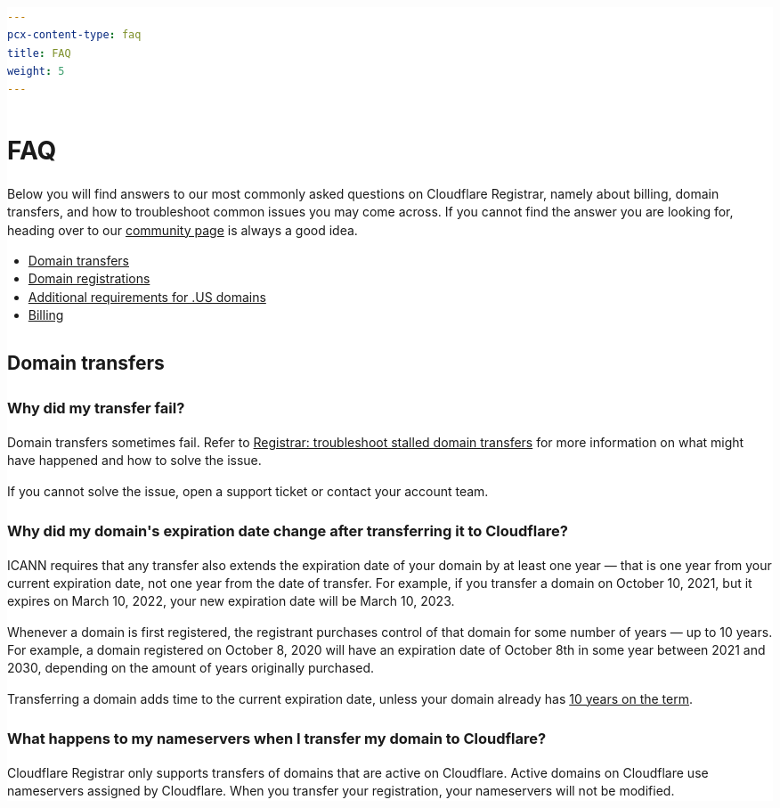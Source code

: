 ```yaml
---
pcx-content-type: faq
title: FAQ
weight: 5
---
```


# FAQ

Below you will find answers to our most commonly asked questions on Cloudflare Registrar, namely about billing, domain transfers, and how to troubleshoot common issues you may come across. If you cannot find the answer you are looking for, heading over to our [community page](https://community.cloudflare.com/) is always a good idea.

*   [Domain transfers](#domain-transfers)
*   [Domain registrations](#domain-registrations)
*   [Additional requirements for .US domains](#additional-requirements-for-us-domains)
*   [Billing](#billing)

## Domain transfers

### Why did my transfer fail?

Domain transfers sometimes fail. Refer to [Registrar: troubleshoot stalled domain transfers](https://support.cloudflare.com/hc/articles/4424747060109) for more information on what might have happened and how to solve the issue.

If you cannot solve the issue, open a support ticket or contact your account team.

### Why did my domain's expiration date change after transferring it to Cloudflare?

ICANN requires that any transfer also extends the expiration date of your domain by at least one year — that is one year from your current expiration date, not one year from the date of transfer. For example, if you transfer a domain on October 10, 2021, but it expires on March 10, 2022, your new expiration date will be March 10, 2023.

Whenever a domain is first registered, the registrant purchases control of that domain for some number of years — up to 10 years. For example, a domain registered on October 8, 2020 will have an expiration date of October 8th in some year between 2021 and 2030, depending on the amount of years originally purchased.

Transferring a domain adds time to the current expiration date, unless your domain already has [10 years on the term](#i-registered-my-domain-for-10-years-at-another-registrar-if-i-transfer-it-to-cloudflare-will-i-gain-another-year).

### What happens to my nameservers when I transfer my domain to Cloudflare?

Cloudflare Registrar only supports transfers of domains that are active on Cloudflare. Active domains on Cloudflare use nameservers assigned by Cloudflare. When you transfer your registration, your nameservers will not be modified.
